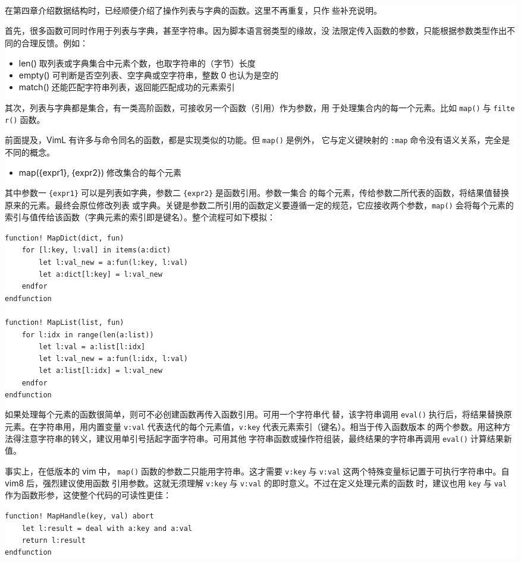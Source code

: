 在第四章介绍数据结构时，已经顺便介绍了操作列表与字典的函数。这里不再重复，只作
些补充说明。

首先，很多函数可同时作用于列表与字典，甚至字符串。因为脚本语言弱类型的缘故，没
法限定传入函数的参数，只能根据参数类型作出不同的合理反馈。例如：

* len() 取列表或字典集合中元素个数，也取字符串的（字节）长度
* empty() 可判断是否空列表、空字典或空字符串，整数 0 也认为是空的
* match() 还能匹配字符串列表，返回能匹配成功的元素索引

其次，列表与字典都是集合，有一类高阶函数，可接收另一个函数（引用）作为参数，用
于处理集合内的每一个元素。比如 `map()` 与 `filter()` 函数。

前面提及，VimL 有许多与命令同名的函数，都是实现类似的功能。但 `map()` 是例外，
它与定义键映射的 `:map` 命令没有语义关系，完全是不同的概念。

* map({expr1}, {expr2}) 修改集合的每个元素

其中参数一 `{expr1}` 可以是列表如字典，参数二 `{expr2}` 是函数引用。参数一集合
的每个元素，传给参数二所代表的函数，将结果值替换原来的元素。最终会原位修改列表
或字典。关键是参数二所引用的函数定义要遵循一定的规范，它应接收两个参数，`map()`
会将每个元素的索引与值传给该函数（字典元素的索引即是键名）。整个流程可如下模拟：

```vim
function! MapDict(dict, fun)
    for [l:key, l:val] in items(a:dict)
        let l:val_new = a:fun(l:key, l:val)
        let a:dict[l:key] = l:val_new
    endfor
endfunction

function! MapList(list, fun)
    for l:idx in range(len(a:list))
        let l:val = a:list[l:idx]
        let l:val_new = a:fun(l:idx, l:val)
        let a:list[l:idx] = l:val_new
    endfor
endfunction
```

如果处理每个元素的函数很简单，则可不必创建函数再传入函数引用。可用一个字符串代
替，该字符串调用 `eval()` 执行后，将结果替换原元素。在字符串用，用内置变量
`v:val` 代表迭代的每个元素值，`v:key` 代表元素索引（键名）。相当于传入函数版本
的两个参数。用这种方法得注意字符串的转义，建议用单引号括起字面字符串。可用其他
字符串函数或操作符组装，最终结果的字符串再调用 `eval()` 计算结果新值。

事实上，在低版本的 vim 中， `map()` 函数的参数二只能用字符串。这才需要 `v:key`
与 `v:val` 这两个特殊变量标记置于可执行字符串中。自 vim8 后，强烈建议使用函数
引用参数。这就无须理解 `v:key` 与 `v:val` 的即时意义。不过在定义处理元素的函数
时，建议也用 `key` 与 `val` 作为函数形参，这使整个代码的可读性更佳：

```vim
function! MapHandle(key, val) abort
    let l:result = deal with a:key and a:val
    return l:result
endfunction
```
